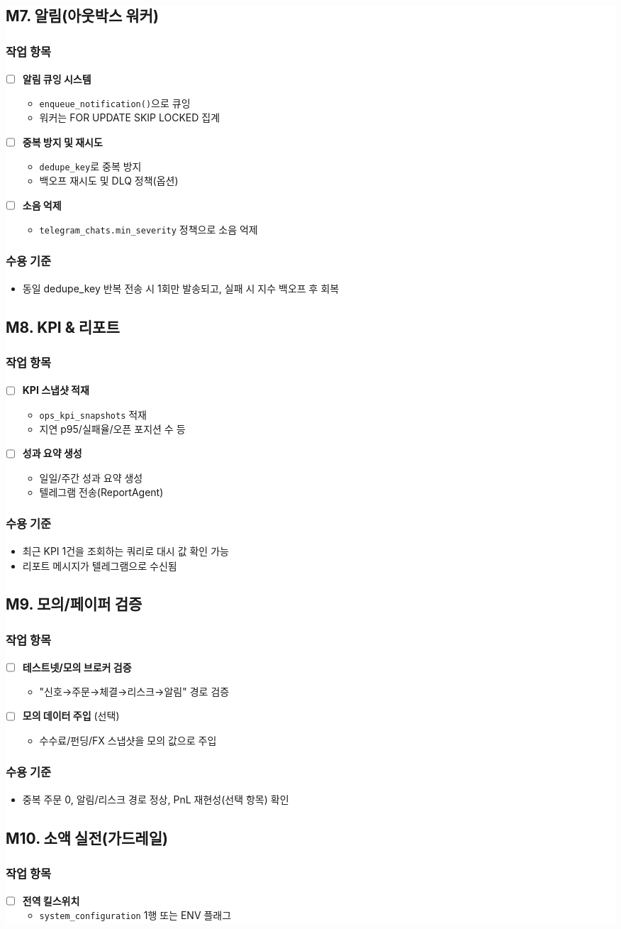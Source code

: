## M7. 알림(아웃박스 워커)

### 작업 항목
- [ ] **알림 큐잉 시스템**
  - `enqueue_notification()`으로 큐잉
  - 워커는 FOR UPDATE SKIP LOCKED 집계

- [ ] **중복 방지 및 재시도**
  - `dedupe_key`로 중복 방지
  - 백오프 재시도 및 DLQ 정책(옵션)

- [ ] **소음 억제**
  - `telegram_chats.min_severity` 정책으로 소음 억제

### 수용 기준
- 동일 dedupe_key 반복 전송 시 1회만 발송되고, 실패 시 지수 백오프 후 회복

## M8. KPI & 리포트

### 작업 항목
- [ ] **KPI 스냅샷 적재**
  - `ops_kpi_snapshots` 적재
  - 지연 p95/실패율/오픈 포지션 수 등

- [ ] **성과 요약 생성**
  - 일일/주간 성과 요약 생성
  - 텔레그램 전송(ReportAgent)

### 수용 기준
- 최근 KPI 1건을 조회하는 쿼리로 대시 값 확인 가능
- 리포트 메시지가 텔레그램으로 수신됨

## M9. 모의/페이퍼 검증

### 작업 항목
- [ ] **테스트넷/모의 브로커 검증**
  - "신호→주문→체결→리스크→알림" 경로 검증

- [ ] **모의 데이터 주입** (선택)
  - 수수료/펀딩/FX 스냅샷을 모의 값으로 주입

### 수용 기준
- 중복 주문 0, 알림/리스크 경로 정상, PnL 재현성(선택 항목) 확인

## M10. 소액 실전(가드레일)

### 작업 항목
- [ ] **전역 킬스위치**
  - `system_configuration` 1행 또는 ENV 플래그
